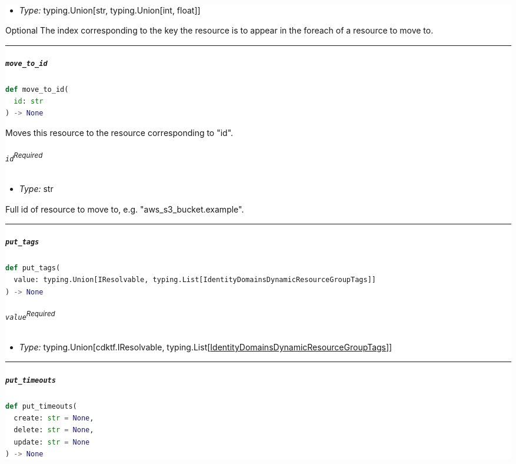 - *Type:* typing.Union[str, typing.Union[int, float]]

Optional The index corresponding to the key the resource is to appear in the foreach of a resource to move to.

---

##### `move_to_id` <a name="move_to_id" id="rhizo-co-terraform-provider-oci.identityDomainsDynamicResourceGroup.IdentityDomainsDynamicResourceGroup.moveToId"></a>

```python
def move_to_id(
  id: str
) -> None
```

Moves this resource to the resource corresponding to "id".

###### `id`<sup>Required</sup> <a name="id" id="rhizo-co-terraform-provider-oci.identityDomainsDynamicResourceGroup.IdentityDomainsDynamicResourceGroup.moveToId.parameter.id"></a>

- *Type:* str

Full id of resource to move to, e.g. "aws_s3_bucket.example".

---

##### `put_tags` <a name="put_tags" id="rhizo-co-terraform-provider-oci.identityDomainsDynamicResourceGroup.IdentityDomainsDynamicResourceGroup.putTags"></a>

```python
def put_tags(
  value: typing.Union[IResolvable, typing.List[IdentityDomainsDynamicResourceGroupTags]]
) -> None
```

###### `value`<sup>Required</sup> <a name="value" id="rhizo-co-terraform-provider-oci.identityDomainsDynamicResourceGroup.IdentityDomainsDynamicResourceGroup.putTags.parameter.value"></a>

- *Type:* typing.Union[cdktf.IResolvable, typing.List[<a href="#rhizo-co-terraform-provider-oci.identityDomainsDynamicResourceGroup.IdentityDomainsDynamicResourceGroupTags">IdentityDomainsDynamicResourceGroupTags</a>]]

---

##### `put_timeouts` <a name="put_timeouts" id="rhizo-co-terraform-provider-oci.identityDomainsDynamicResourceGroup.IdentityDomainsDynamicResourceGroup.putTimeouts"></a>

```python
def put_timeouts(
  create: str = None,
  delete: str = None,
  update: str = None
) -> None
```
